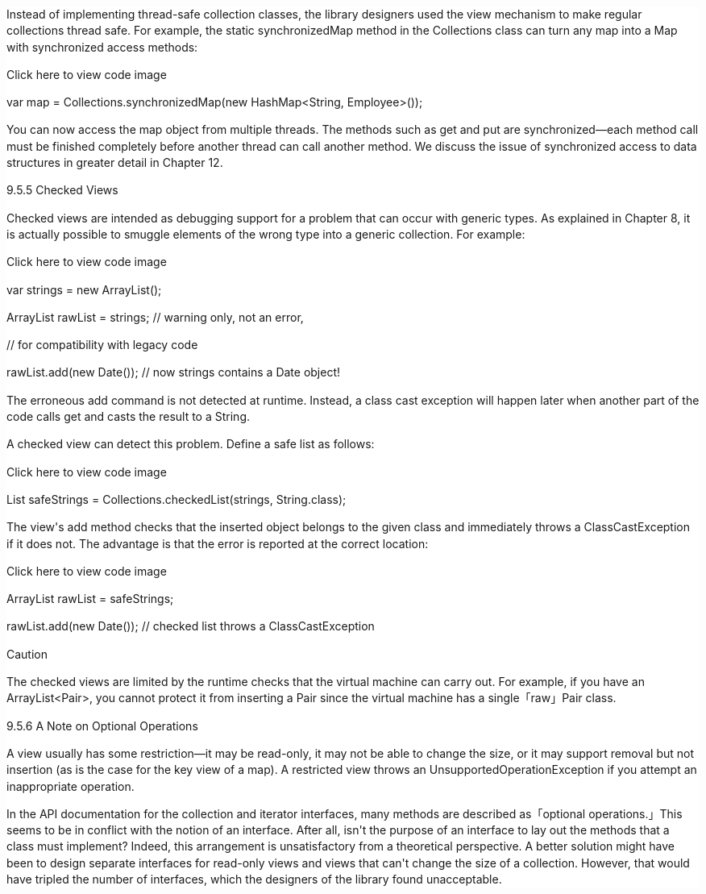 Instead of implementing thread-safe collection classes, the library designers used the view mechanism to make regular collections thread safe. For example, the static synchronizedMap method in the Collections class can turn any map into a Map with synchronized access methods:

Click here to view code image

var map = Collections.synchronizedMap(new HashMap<String, Employee>());

You can now access the map object from multiple threads. The methods such as get and put are synchronized—each method call must be finished completely before another thread can call another method. We discuss the issue of synchronized access to data structures in greater detail in Chapter 12.

9.5.5 Checked Views

Checked views are intended as debugging support for a problem that can occur with generic types. As explained in Chapter 8, it is actually possible to smuggle elements of the wrong type into a generic collection. For example:

Click here to view code image

var strings = new ArrayList<String>();

ArrayList rawList = strings; // warning only, not an error,

// for compatibility with legacy code

rawList.add(new Date()); // now strings contains a Date object!

The erroneous add command is not detected at runtime. Instead, a class cast exception will happen later when another part of the code calls get and casts the result to a String.

A checked view can detect this problem. Define a safe list as follows:

Click here to view code image

List<String> safeStrings = Collections.checkedList(strings, String.class);

The view's add method checks that the inserted object belongs to the given class and immediately throws a ClassCastException if it does not. The advantage is that the error is reported at the correct location:

Click here to view code image

ArrayList rawList = safeStrings;

rawList.add(new Date()); // checked list throws a ClassCastException

Caution

The checked views are limited by the runtime checks that the virtual machine can carry out. For example, if you have an ArrayList<Pair<String>>, you cannot protect it from inserting a Pair<Date> since the virtual machine has a single「raw」Pair class.

9.5.6 A Note on Optional Operations

A view usually has some restriction—it may be read-only, it may not be able to change the size, or it may support removal but not insertion (as is the case for the key view of a map). A restricted view throws an UnsupportedOperationException if you attempt an inappropriate operation.

In the API documentation for the collection and iterator interfaces, many methods are described as「optional operations.」This seems to be in conflict with the notion of an interface. After all, isn't the purpose of an interface to lay out the methods that a class must implement? Indeed, this arrangement is unsatisfactory from a theoretical perspective. A better solution might have been to design separate interfaces for read-only views and views that can't change the size of a collection. However, that would have tripled the number of interfaces, which the designers of the library found unacceptable.
